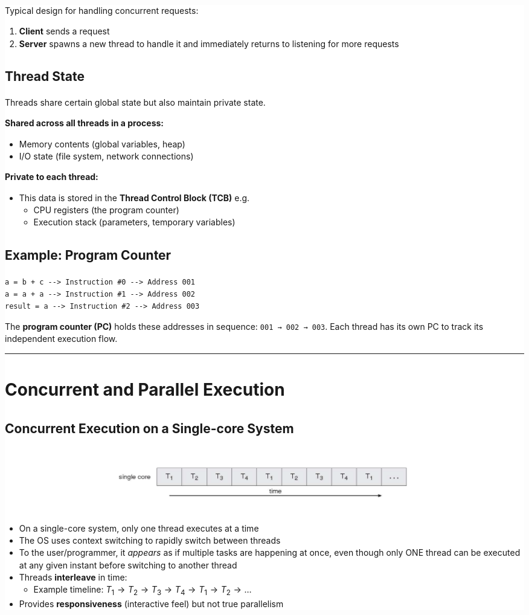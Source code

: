 
Typical design for handling concurrent requests:  
1. **Client** sends a request  
2. **Server** spawns a new thread to handle it and immediately returns to listening for more requests  

## Thread State
Threads share certain global state but also maintain private state.  

**Shared across all threads in a process:**  
- Memory contents (global variables, heap)  
- I/O state (file system, network connections)  

**Private to each thread:**  
- This data is stored in the **Thread Control Block (TCB)** e.g.  
    - CPU registers (the program counter) 
    - Execution stack (parameters, temporary variables)  

## Example: Program Counter
```
a = b + c --> Instruction #0 --> Address 001
a = a + a --> Instruction #1 --> Address 002
result = a --> Instruction #2 --> Address 003
```
The **program counter (PC)** holds these addresses in sequence: `001 → 002 → 003`.  Each thread has its own PC to track its independent execution flow.  

---

# Concurrent and Parallel Execution 

## Concurrent Execution on a Single-core System
<p align="center">
  <img src="../images/065.png" width="500"/>
</p>

- On a single-core system, only one thread executes at a time 
- The OS uses context switching to rapidly switch between threads  
- To the user/programmer, it *appears* as if multiple tasks are happening at once, even though only ONE thread can be executed at any given instant before switching to another thread
- Threads **interleave** in time:  
  - Example timeline: $T_1 \to T_2 \to T_3 \to T_4 \to T_1 \to T_2 \to \dots$  
- Provides **responsiveness** (interactive feel) but not true parallelism  
